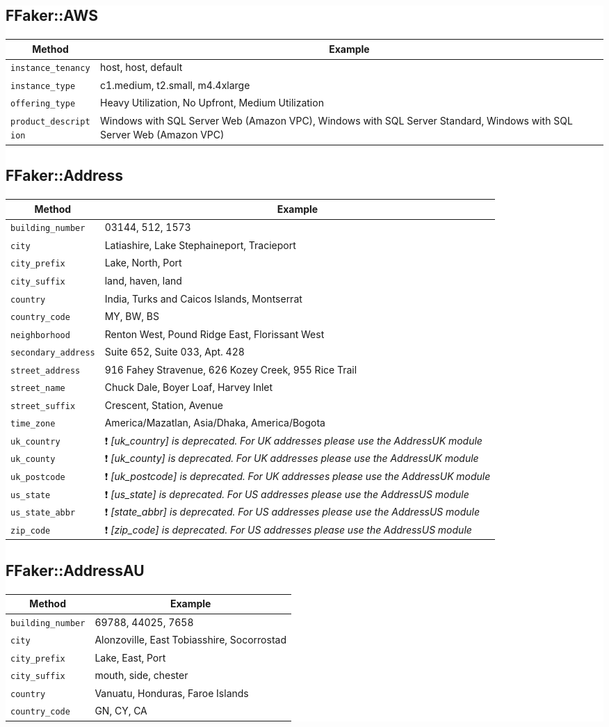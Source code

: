 ## FFaker::AWS

| Method | Example |
| ------ | ------- |
| `instance_tenancy` | host, host, default |
| `instance_type` | c1.medium, t2.small, m4.4xlarge |
| `offering_type` | Heavy Utilization, No Upfront, Medium Utilization |
| `product_description` | Windows with SQL Server Web (Amazon VPC), Windows with SQL Server Standard, Windows with SQL Server Web (Amazon VPC) |

## FFaker::Address

| Method | Example |
| ------ | ------- |
| `building_number` | 03144, 512, 1573 |
| `city` | Latiashire, Lake Stephaineport, Tracieport |
| `city_prefix` | Lake, North, Port |
| `city_suffix` | land, haven, land |
| `country` | India, Turks and Caicos Islands, Montserrat |
| `country_code` | MY, BW, BS |
| `neighborhood` | Renton West, Pound Ridge East, Florissant West |
| `secondary_address` | Suite 652, Suite 033, Apt. 428 |
| `street_address` | 916 Fahey Stravenue, 626 Kozey Creek, 955 Rice Trail |
| `street_name` | Chuck Dale, Boyer Loaf, Harvey Inlet |
| `street_suffix` | Crescent, Station, Avenue |
| `time_zone` | America/Mazatlan, Asia/Dhaka, America/Bogota |
| `uk_country` | ❗ *[uk_country] is deprecated. For UK addresses please use the AddressUK module* |
| `uk_county` | ❗ *[uk_county] is deprecated. For UK addresses please use the AddressUK module* |
| `uk_postcode` | ❗ *[uk_postcode] is deprecated. For UK addresses please use the AddressUK module* |
| `us_state` | ❗ *[us_state] is deprecated. For US addresses please use the AddressUS module* |
| `us_state_abbr` | ❗ *[state_abbr] is deprecated. For US addresses please use the AddressUS module* |
| `zip_code` | ❗ *[zip_code] is deprecated. For US addresses please use the AddressUS module* |

## FFaker::AddressAU

| Method | Example |
| ------ | ------- |
| `building_number` | 69788, 44025, 7658 |
| `city` | Alonzoville, East Tobiasshire, Socorrostad |
| `city_prefix` | Lake, East, Port |
| `city_suffix` | mouth, side, chester |
| `country` | Vanuatu, Honduras, Faroe Islands |
| `country_code` | GN, CY, CA |